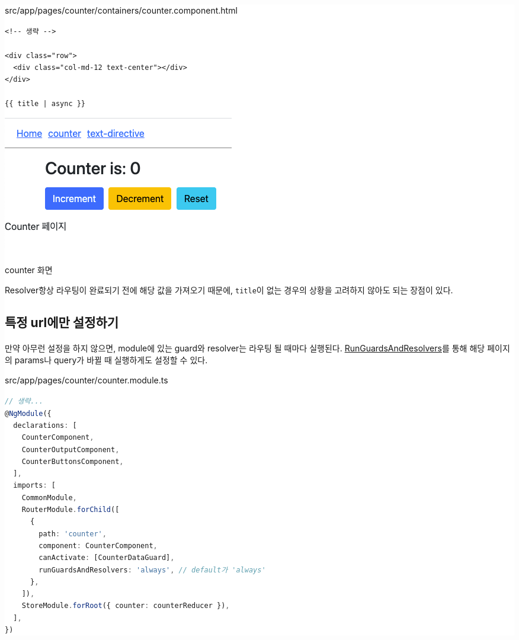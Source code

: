 <span class="file-location">src/app/pages/counter/containers/counter.component.html</span>

```html{7}
<!-- 생략 -->

<div class="row">
  <div class="col-md-12 text-center"></div>
</div>

{{ title | async }}
```

<div class="img-div">
  <img src="./images/route-guard/title.png" alt="Counter title">
  <p>counter 화면</p>
</div>

Resolver항상 라우팅이 완료되기 전에 해당 값을 가져오기 때문에, `title`이 없는 경우의 상황을 고려하지 않아도 되는 장점이 있다.

## 특정 url에만 설정하기

만약 아무런 설정을 하지 않으면, module에 있는 guard와 resolver는 라우팅 될 때마다 실행된다. <a href="https://angular.io/api/router/RunGuardsAndResolvers">RunGuardsAndResolvers</a>를 통해 해당 페이지의 params나 query가 바뀔 때 실행하게도 설정할 수 있다.

<span class="file-location">src/app/pages/counter/counter.module.ts</span>

```ts
// 생략...
@NgModule({
  declarations: [
    CounterComponent,
    CounterOutputComponent,
    CounterButtonsComponent,
  ],
  imports: [
    CommonModule,
    RouterModule.forChild([
      {
        path: 'counter',
        component: CounterComponent,
        canActivate: [CounterDataGuard],
        runGuardsAndResolvers: 'always', // default가 'always'
      },
    ]),
    StoreModule.forRoot({ counter: counterReducer }),
  ],
})
```
